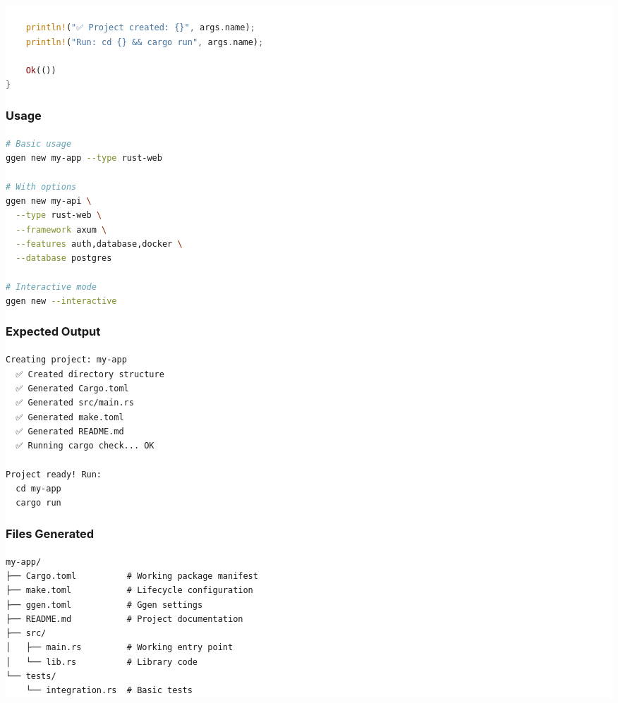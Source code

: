 ```rust

    println!("✅ Project created: {}", args.name);
    println!("Run: cd {} && cargo run", args.name);

    Ok(())
}
```

### Usage
```bash
# Basic usage
ggen new my-app --type rust-web

# With options
ggen new my-api \
  --type rust-web \
  --framework axum \
  --features auth,database,docker \
  --database postgres

# Interactive mode
ggen new --interactive
```

### Expected Output
```
Creating project: my-app
  ✅ Created directory structure
  ✅ Generated Cargo.toml
  ✅ Generated src/main.rs
  ✅ Generated make.toml
  ✅ Generated README.md
  ✅ Running cargo check... OK

Project ready! Run:
  cd my-app
  cargo run
```

### Files Generated
```
my-app/
├── Cargo.toml          # Working package manifest
├── make.toml           # Lifecycle configuration
├── ggen.toml           # Ggen settings
├── README.md           # Project documentation
├── src/
│   ├── main.rs         # Working entry point
│   └── lib.rs          # Library code
└── tests/
    └── integration.rs  # Basic tests
```
